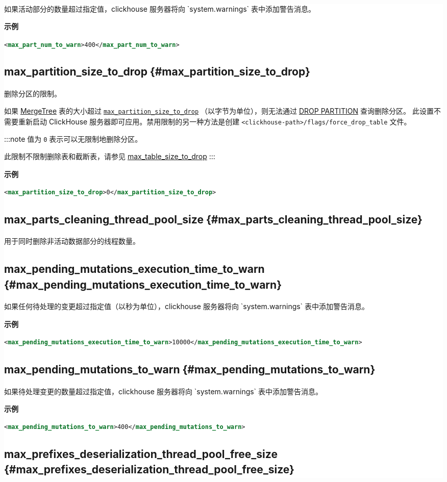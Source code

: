 <SettingsInfoBlock type="UInt64" default_value="100000" />
如果活动部分的数量超过指定值，clickhouse 服务器将向 `system.warnings` 表中添加警告消息。

**示例**

```xml
<max_part_num_to_warn>400</max_part_num_to_warn>
```
## max_partition_size_to_drop {#max_partition_size_to_drop} 

<SettingsInfoBlock type="UInt64" default_value="50000000000" />
删除分区的限制。

如果 [MergeTree](../../engines/table-engines/mergetree-family/mergetree.md) 表的大小超过 [`max_partition_size_to_drop`](#max_partition_size_to_drop) （以字节为单位），则无法通过 [DROP PARTITION](../../sql-reference/statements/alter/partition.md#drop-partitionpart) 查询删除分区。
此设置不需要重新启动 ClickHouse 服务器即可应用。禁用限制的另一种方法是创建 `<clickhouse-path>/flags/force_drop_table` 文件。

:::note
值为 `0` 表示可以无限制地删除分区。

此限制不限制删除表和截断表，请参见 [max_table_size_to_drop](/operations/settings/settings#max_table_size_to_drop)
:::

**示例**

```xml
<max_partition_size_to_drop>0</max_partition_size_to_drop>
```
## max_parts_cleaning_thread_pool_size {#max_parts_cleaning_thread_pool_size} 

<SettingsInfoBlock type="UInt64" default_value="128" />用于同时删除非活动数据部分的线程数量。
## max_pending_mutations_execution_time_to_warn {#max_pending_mutations_execution_time_to_warn} 

<SettingsInfoBlock type="UInt64" default_value="86400" />
如果任何待处理的变更超过指定值（以秒为单位），clickhouse 服务器将向 `system.warnings` 表中添加警告消息。

**示例**

```xml
<max_pending_mutations_execution_time_to_warn>10000</max_pending_mutations_execution_time_to_warn>
```
## max_pending_mutations_to_warn {#max_pending_mutations_to_warn} 

<SettingsInfoBlock type="UInt64" default_value="500" />
如果待处理变更的数量超过指定值，clickhouse 服务器将向 `system.warnings` 表中添加警告消息。

**示例**

```xml
<max_pending_mutations_to_warn>400</max_pending_mutations_to_warn>
```
## max_prefixes_deserialization_thread_pool_free_size {#max_prefixes_deserialization_thread_pool_free_size} 
